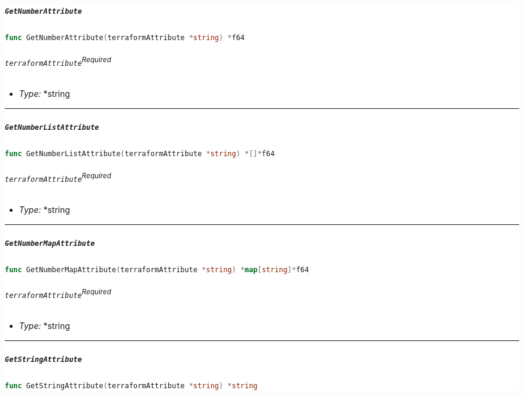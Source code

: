 
##### `GetNumberAttribute` <a name="GetNumberAttribute" id="@cdktf/provider-azurerm.storageManagementPolicy.StorageManagementPolicy.getNumberAttribute"></a>

```go
func GetNumberAttribute(terraformAttribute *string) *f64
```

###### `terraformAttribute`<sup>Required</sup> <a name="terraformAttribute" id="@cdktf/provider-azurerm.storageManagementPolicy.StorageManagementPolicy.getNumberAttribute.parameter.terraformAttribute"></a>

- *Type:* *string

---

##### `GetNumberListAttribute` <a name="GetNumberListAttribute" id="@cdktf/provider-azurerm.storageManagementPolicy.StorageManagementPolicy.getNumberListAttribute"></a>

```go
func GetNumberListAttribute(terraformAttribute *string) *[]*f64
```

###### `terraformAttribute`<sup>Required</sup> <a name="terraformAttribute" id="@cdktf/provider-azurerm.storageManagementPolicy.StorageManagementPolicy.getNumberListAttribute.parameter.terraformAttribute"></a>

- *Type:* *string

---

##### `GetNumberMapAttribute` <a name="GetNumberMapAttribute" id="@cdktf/provider-azurerm.storageManagementPolicy.StorageManagementPolicy.getNumberMapAttribute"></a>

```go
func GetNumberMapAttribute(terraformAttribute *string) *map[string]*f64
```

###### `terraformAttribute`<sup>Required</sup> <a name="terraformAttribute" id="@cdktf/provider-azurerm.storageManagementPolicy.StorageManagementPolicy.getNumberMapAttribute.parameter.terraformAttribute"></a>

- *Type:* *string

---

##### `GetStringAttribute` <a name="GetStringAttribute" id="@cdktf/provider-azurerm.storageManagementPolicy.StorageManagementPolicy.getStringAttribute"></a>

```go
func GetStringAttribute(terraformAttribute *string) *string
```
